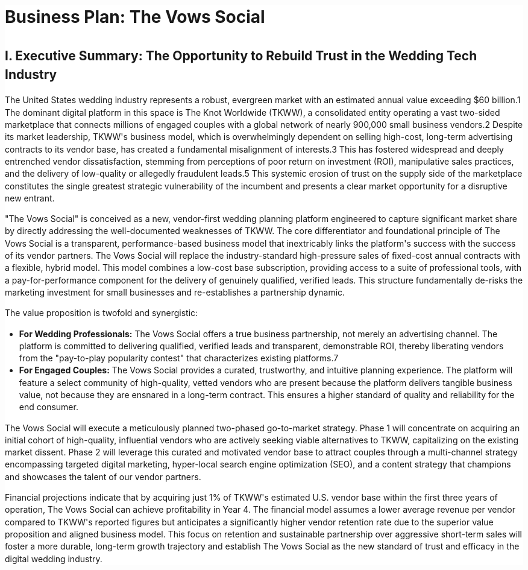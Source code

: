 

# **Business Plan: The Vows Social**

## **I. Executive Summary: The Opportunity to Rebuild Trust in the Wedding Tech Industry**

The United States wedding industry represents a robust, evergreen market with an estimated annual value exceeding $60 billion.1 The dominant digital platform in this space is The Knot Worldwide (TKWW), a consolidated entity operating a vast two-sided marketplace that connects millions of engaged couples with a global network of nearly 900,000 small business vendors.2 Despite its market leadership, TKWW's business model, which is overwhelmingly dependent on selling high-cost, long-term advertising contracts to its vendor base, has created a fundamental misalignment of interests.3 This has fostered widespread and deeply entrenched vendor dissatisfaction, stemming from perceptions of poor return on investment (ROI), manipulative sales practices, and the delivery of low-quality or allegedly fraudulent leads.5 This systemic erosion of trust on the supply side of the marketplace constitutes the single greatest strategic vulnerability of the incumbent and presents a clear market opportunity for a disruptive new entrant.

"The Vows Social" is conceived as a new, vendor-first wedding planning platform engineered to capture significant market share by directly addressing the well-documented weaknesses of TKWW. The core differentiator and foundational principle of The Vows Social is a transparent, performance-based business model that inextricably links the platform's success with the success of its vendor partners. The Vows Social will replace the industry-standard high-pressure sales of fixed-cost annual contracts with a flexible, hybrid model. This model combines a low-cost base subscription, providing access to a suite of professional tools, with a pay-for-performance component for the delivery of genuinely qualified, verified leads. This structure fundamentally de-risks the marketing investment for small businesses and re-establishes a partnership dynamic.

The value proposition is twofold and synergistic:

* **For Wedding Professionals:** The Vows Social offers a true business partnership, not merely an advertising channel. The platform is committed to delivering qualified, verified leads and transparent, demonstrable ROI, thereby liberating vendors from the "pay-to-play popularity contest" that characterizes existing platforms.7  
* **For Engaged Couples:** The Vows Social provides a curated, trustworthy, and intuitive planning experience. The platform will feature a select community of high-quality, vetted vendors who are present because the platform delivers tangible business value, not because they are ensnared in a long-term contract. This ensures a higher standard of quality and reliability for the end consumer.

The Vows Social will execute a meticulously planned two-phased go-to-market strategy. Phase 1 will concentrate on acquiring an initial cohort of high-quality, influential vendors who are actively seeking viable alternatives to TKWW, capitalizing on the existing market dissent. Phase 2 will leverage this curated and motivated vendor base to attract couples through a multi-channel strategy encompassing targeted digital marketing, hyper-local search engine optimization (SEO), and a content strategy that champions and showcases the talent of our vendor partners.

Financial projections indicate that by acquiring just 1% of TKWW's estimated U.S. vendor base within the first three years of operation, The Vows Social can achieve profitability in Year 4\. The financial model assumes a lower average revenue per vendor compared to TKWW's reported figures but anticipates a significantly higher vendor retention rate due to the superior value proposition and aligned business model. This focus on retention and sustainable partnership over aggressive short-term sales will foster a more durable, long-term growth trajectory and establish The Vows Social as the new standard of trust and efficacy in the digital wedding industry.
